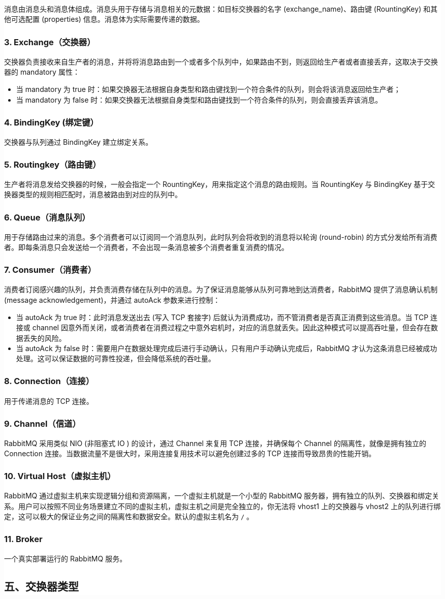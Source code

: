 消息由消息头和消息体组成。消息头用于存储与消息相关的元数据：如目标交换器的名字 (exchange_name)、路由键 (RountingKey) 和其他可选配置 (properties) 信息。消息体为实际需要传递的数据。

### 3. Exchange（交换器）

交换器负责接收来自生产者的消息，并将将消息路由到一个或者多个队列中，如果路由不到，则返回给生产者或者直接丢弃，这取决于交换器的 mandatory 属性：

- 当 mandatory 为 true 时：如果交换器无法根据自身类型和路由键找到一个符合条件的队列，则会将该消息返回给生产者；
- 当 mandatory 为 false 时：如果交换器无法根据自身类型和路由键找到一个符合条件的队列，则会直接丢弃该消息。

### 4. BindingKey (绑定键）

交换器与队列通过 BindingKey 建立绑定关系。

### 5. Routingkey（路由键）

生产者将消息发给交换器的时候，一般会指定一个 RountingKey，用来指定这个消息的路由规则。当 RountingKey 与 BindingKey 基于交换器类型的规则相匹配时，消息被路由到对应的队列中。

### 6. Queue（消息队列）

用于存储路由过来的消息。多个消费者可以订阅同一个消息队列，此时队列会将收到的消息将以轮询 (round-robin) 的方式分发给所有消费者。即每条消息只会发送给一个消费者，不会出现一条消息被多个消费者重复消费的情况。

### 7. Consumer（消费者）

消费者订阅感兴趣的队列，并负责消费存储在队列中的消息。为了保证消息能够从队列可靠地到达消费者，RabbitMQ 提供了消息确认机制 (message acknowledgement)，并通过 autoAck 参数来进行控制：

- 当 autoAck 为 true 时：此时消息发送出去 (写入 TCP 套接字) 后就认为消费成功，而不管消费者是否真正消费到这些消息。当 TCP 连接或 channel 因意外而关闭，或者消费者在消费过程之中意外宕机时，对应的消息就丢失。因此这种模式可以提高吞吐量，但会存在数据丢失的风险。
- 当 autoAck 为 false 时：需要用户在数据处理完成后进行手动确认，只有用户手动确认完成后，RabbitMQ 才认为这条消息已经被成功处理。这可以保证数据的可靠性投递，但会降低系统的吞吐量。

### 8. Connection（连接）

用于传递消息的 TCP 连接。

### 9. Channel（信道）

RabbitMQ 采用类似 NIO (非阻塞式 IO ) 的设计，通过 Channel 来复用 TCP 连接，并确保每个 Channel 的隔离性，就像是拥有独立的 Connection 连接。当数据流量不是很大时，采用连接复用技术可以避免创建过多的 TCP 连接而导致昂贵的性能开销。

### 10. Virtual Host（虚拟主机）

RabbitMQ 通过虚拟主机来实现逻辑分组和资源隔离，一个虚拟主机就是一个小型的 RabbitMQ 服务器，拥有独立的队列、交换器和绑定关系。用户可以按照不同业务场景建立不同的虚拟主机，虚拟主机之间是完全独立的，你无法将 vhost1 上的交换器与 vhost2 上的队列进行绑定，这可以极大的保证业务之间的隔离性和数据安全。默认的虚拟主机名为 `/` 。

### 11. Broker

一个真实部署运行的 RabbitMQ 服务。

## 五、交换器类型

